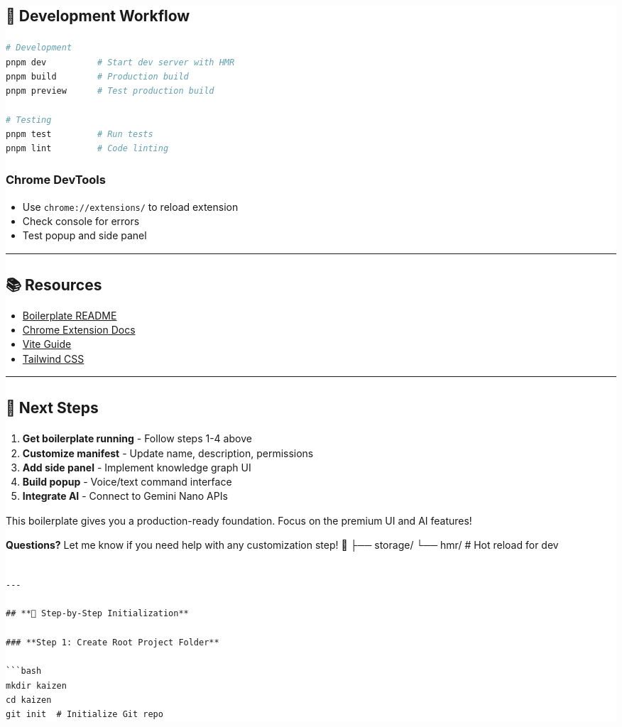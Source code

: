 
## **🚀 Development Workflow**

```bash
# Development
pnpm dev          # Start dev server with HMR
pnpm build        # Production build
pnpm preview      # Test production build

# Testing
pnpm test         # Run tests
pnpm lint         # Code linting
```

### **Chrome DevTools**
- Use `chrome://extensions/` to reload extension
- Check console for errors
- Test popup and side panel

---

## **📚 Resources**

- [Boilerplate README](https://github.com/Jonghakseo/chrome-extension-boilerplate-react-vite)
- [Chrome Extension Docs](https://developer.chrome.com/docs/extensions/)
- [Vite Guide](https://vitejs.dev/)
- [Tailwind CSS](https://tailwindcss.com/)

---

## **🎯 Next Steps**

1. **Get boilerplate running** - Follow steps 1-4 above
2. **Customize manifest** - Update name, description, permissions
3. **Add side panel** - Implement knowledge graph UI
4. **Build popup** - Voice/text command interface
5. **Integrate AI** - Connect to Gemini Nano APIs

This boilerplate gives you a production-ready foundation. Focus on the premium UI and AI features!

**Questions?** Let me know if you need help with any customization step! 🚀
    ├── storage/
    └── hmr/  # Hot reload for dev
```

---

## **🚀 Step-by-Step Initialization**

### **Step 1: Create Root Project Folder**

```bash
mkdir kaizen
cd kaizen
git init  # Initialize Git repo
```
